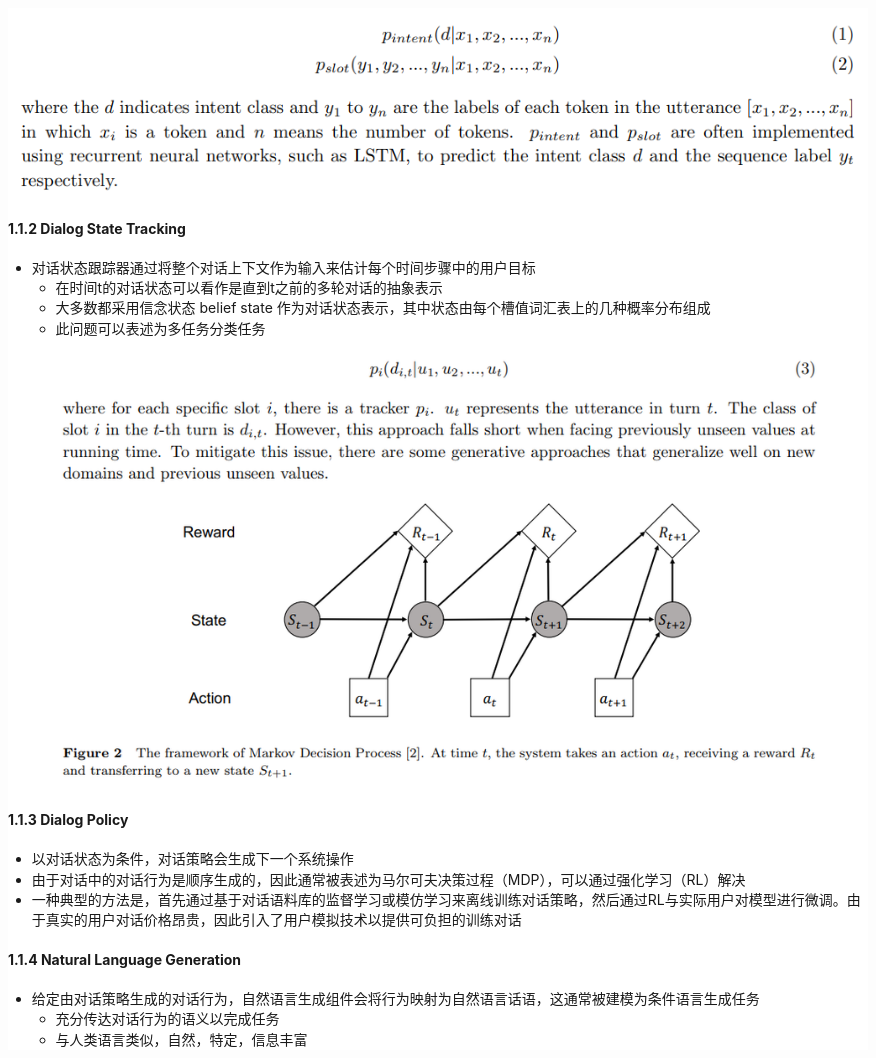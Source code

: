 ![](../../images/d0001/11104001723201280017.png)

#### 1.1.2 Dialog State Tracking
- 对话状态跟踪器通过将整个对话上下文作为输入来估计每个时间步骤中的用户目标
  - 在时间t的对话状态可以看作是直到t之前的多轮对话的抽象表示
  - 大多数都采用信念状态 belief state 作为对话状态表示，其中状态由每个槽值词汇表上的几种概率分布组成
  - 此问题可以表述为多任务分类任务 

![](../../images/d0001/11104321723201353217.png)

#### 1.1.3 Dialog Policy
- 以对话状态为条件，对话策略会生成下一个系统操作
- 由于对话中的对话行为是顺序生成的，因此通常被表述为马尔可夫决策过程（MDP），可以通过强化学习（RL）解决
- 一种典型的方法是，首先通过基于对话语料库的监督学习或模仿学习来离线训练对话策略，然后通过RL与实际用户对模型进行微调。由于真实的用户对话价格昂贵，因此引入了用户模拟技术以提供可负担的训练对话


#### 1.1.4 Natural Language Generation
- 给定由对话策略生成的对话行为，自然语言生成组件会将行为映射为自然语言话语，这通常被建模为条件语言生成任务
  - 充分传达对话行为的语义以完成任务
  - 与人类语言类似，自然，特定，信息丰富
